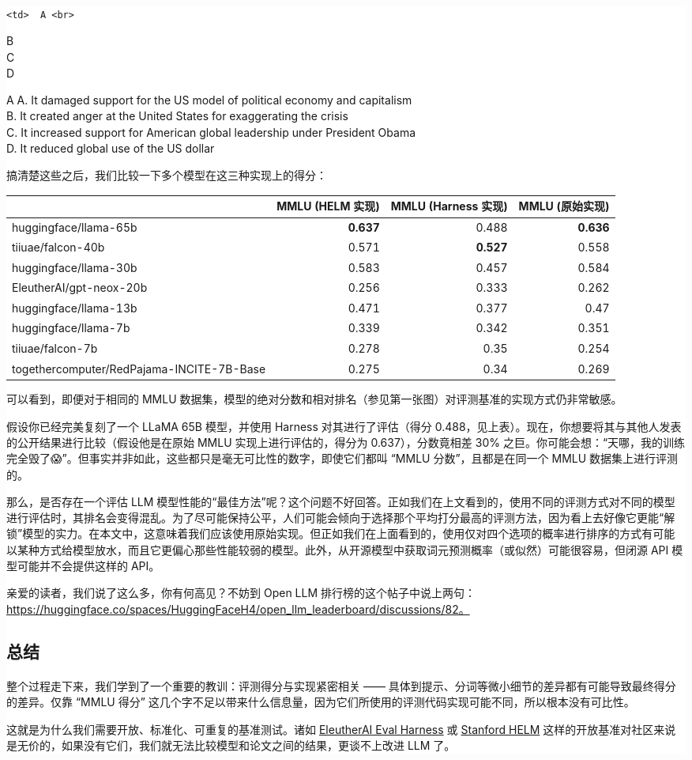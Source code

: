     <td>  A <br>
 B <br>
 C <br>
 D
</td>
    <td>A
</td>
    <td> A. It damaged support for the US model of political economy and capitalism <br>
 B. It created anger at the United States for exaggerating the crisis <br>
 C. It increased support for American global leadership under President Obama <br>
 D. It reduced global use of the US dollar
</td>
  </tr>
  </tbody>
</table><p>
</div>

搞清楚这些之后，我们比较一下多个模型在这三种实现上的得分：

|                                           | MMLU (HELM 实现) | MMLU (Harness 实现) | MMLU (原始实现) |
|:------------------------------------------|------------:|---------------:|----------------:|
| huggingface/llama-65b                     |       **0.637** |          0.488 |           **0.636** |
| tiiuae/falcon-40b                         |       0.571 |          **0.527** |           0.558 |
| huggingface/llama-30b                     |       0.583 |          0.457 |           0.584 |
| EleutherAI/gpt-neox-20b                   |       0.256 |          0.333 |           0.262 |
| huggingface/llama-13b                     |       0.471 |          0.377 |           0.47  |
| huggingface/llama-7b                      |       0.339 |          0.342 |           0.351 |
| tiiuae/falcon-7b                          |       0.278 |          0.35  |           0.254 |
| togethercomputer/RedPajama-INCITE-7B-Base |       0.275 |          0.34  |           0.269 |

可以看到，即便对于相同的 MMLU 数据集，模型的绝对分数和相对排名（参见第一张图）对评测基准的实现方式仍非常敏感。

假设你已经完美复刻了一个 LLaMA 65B 模型，并使用 Harness 对其进行了评估（得分 0.488，见上表）。现在，你想要将其与其他人发表的公开结果进行比较（假设他是在原始 MMLU 实现上进行评估的，得分为 0.637），分数竟相差 30% 之巨。你可能会想：“天哪，我的训练完全毁了😱”。但事实并非如此，这些都只是毫无可比性的数字，即使它们都叫 “MMLU 分数”，且都是在同一个 MMLU 数据集上进行评测的。

那么，是否存在一个评估 LLM 模型性能的“最佳方法”呢？这个问题不好回答。正如我们在上文看到的，使用不同的评测方式对不同的模型进行评估时，其排名会变得混乱。为了尽可能保持公平，人们可能会倾向于选择那个平均打分最高的评测方法，因为看上去好像它更能“解锁”模型的实力。在本文中，这意味着我们应该使用原始实现。但正如我们在上面看到的，使用仅对四个选项的概率进行排序的方式有可能以某种方式给模型放水，而且它更偏心那些性能较弱的模型。此外，从开源模型中获取词元预测概率（或似然）可能很容易，但闭源 API 模型可能并不会提供这样的 API。

亲爱的读者，我们说了这么多，你有何高见？不妨到 Open LLM 排行榜的这个帖子中说上两句：https://huggingface.co/spaces/HuggingFaceH4/open_llm_leaderboard/discussions/82。

## 总结

整个过程走下来，我们学到了一个重要的教训：评测得分与实现紧密相关 —— 具体到提示、分词等微小细节的差异都有可能导致最终得分的差异。仅靠 “MMLU 得分” 这几个字不足以带来什么信息量，因为它们所使用的评测代码实现可能不同，所以根本没有可比性。

这就是为什么我们需要开放、标准化、可重复的基准测试。诸如 [EleutherAI Eval Harness](https://github.com/EleutherAI/lm-evaluation-harness/) 或 [Stanford HELM](https://github.com/stanford-crfm/helm/) 这样的开放基准对社区来说是无价的，如果没有它们，我们就无法比较模型和论文之间的结果，更谈不上改进 LLM 了。
